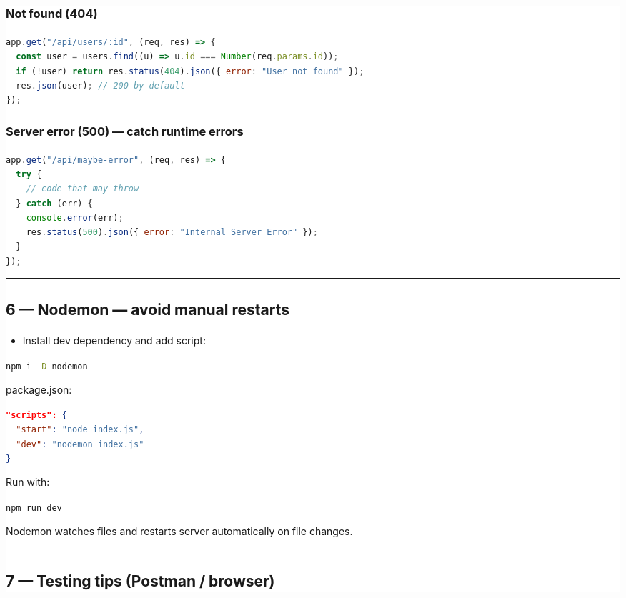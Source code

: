 ### Not found (404)

```jsx
app.get("/api/users/:id", (req, res) => {
  const user = users.find((u) => u.id === Number(req.params.id));
  if (!user) return res.status(404).json({ error: "User not found" });
  res.json(user); // 200 by default
});
```

### Server error (500) — catch runtime errors

```jsx
app.get("/api/maybe-error", (req, res) => {
  try {
    // code that may throw
  } catch (err) {
    console.error(err);
    res.status(500).json({ error: "Internal Server Error" });
  }
});
```

---

## 6 — Nodemon — avoid manual restarts

- Install dev dependency and add script:

```bash
npm i -D nodemon

```

package.json:

```json
"scripts": {
  "start": "node index.js",
  "dev": "nodemon index.js"
}

```

Run with:

```bash
npm run dev

```

Nodemon watches files and restarts server automatically on file changes.

---

## 7 — Testing tips (Postman / browser)
